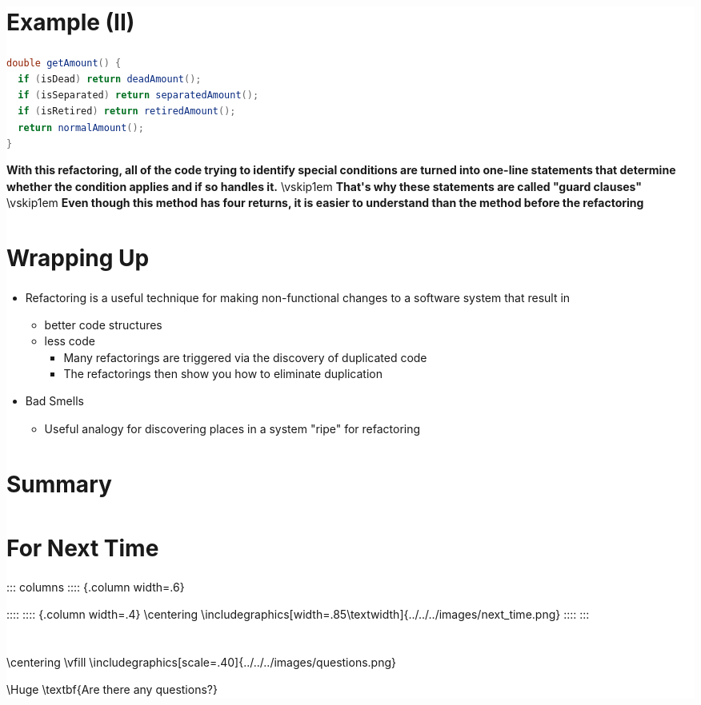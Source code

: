 # Example (II)

```java
double getAmount() {
  if (isDead) return deadAmount();
  if (isSeparated) return separatedAmount();
  if (isRetired) return retiredAmount();
  return normalAmount();
}
```

**With this refactoring, all of the code trying to identify special conditions are turned into one-line statements that determine whether the condition applies and if so handles it.**
\vskip1em
**That's why these statements are called "guard clauses"**
\vskip1em
**Even though this method has four returns, it is easier to understand than the method before the refactoring**

# Wrapping Up

* Refactoring is a useful technique for making non-functional changes to a software system that result in
  - better code structures
  - less code
    * Many refactorings are triggered via the discovery of duplicated code
    * The refactorings then show you how to eliminate duplication

* Bad Smells
  - Useful analogy for discovering places in a system "ripe" for refactoring

# Summary


# For Next Time

::: columns
:::: {.column width=.6}

::::
:::: {.column width=.4}
\centering
\includegraphics[width=.85\textwidth]{../../../images/next_time.png}
::::
:::

#

\centering
\vfill
\includegraphics[scale=.40]{../../../images/questions.png}

\Huge \textbf{Are there any questions?}
